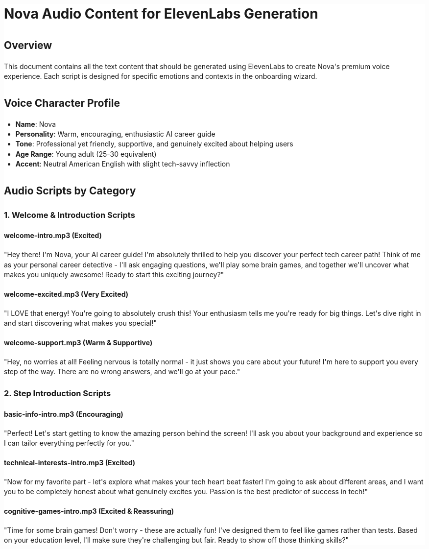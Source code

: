 # Nova Audio Content for ElevenLabs Generation

## Overview
This document contains all the text content that should be generated using ElevenLabs to create Nova's premium voice experience. Each script is designed for specific emotions and contexts in the onboarding wizard.

## Voice Character Profile
- **Name**: Nova
- **Personality**: Warm, encouraging, enthusiastic AI career guide
- **Tone**: Professional yet friendly, supportive, and genuinely excited about helping users
- **Age Range**: Young adult (25-30 equivalent)
- **Accent**: Neutral American English with slight tech-savvy inflection

## Audio Scripts by Category

### 1. Welcome & Introduction Scripts

#### welcome-intro.mp3 (Excited)
"Hey there! I'm Nova, your AI career guide! I'm absolutely thrilled to help you discover your perfect tech career path! Think of me as your personal career detective - I'll ask engaging questions, we'll play some brain games, and together we'll uncover what makes you uniquely awesome! Ready to start this exciting journey?"

#### welcome-excited.mp3 (Very Excited)
"I LOVE that energy! You're going to absolutely crush this! Your enthusiasm tells me you're ready for big things. Let's dive right in and start discovering what makes you special!"

#### welcome-support.mp3 (Warm & Supportive)
"Hey, no worries at all! Feeling nervous is totally normal - it just shows you care about your future! I'm here to support you every step of the way. There are no wrong answers, and we'll go at your pace."

### 2. Step Introduction Scripts

#### basic-info-intro.mp3 (Encouraging)
"Perfect! Let's start getting to know the amazing person behind the screen! I'll ask you about your background and experience so I can tailor everything perfectly for you."

#### technical-interests-intro.mp3 (Excited)
"Now for my favorite part - let's explore what makes your tech heart beat faster! I'm going to ask about different areas, and I want you to be completely honest about what genuinely excites you. Passion is the best predictor of success in tech!"

#### cognitive-games-intro.mp3 (Excited & Reassuring)
"Time for some brain games! Don't worry - these are actually fun! I've designed them to feel like games rather than tests. Based on your education level, I'll make sure they're challenging but fair. Ready to show off those thinking skills?"
